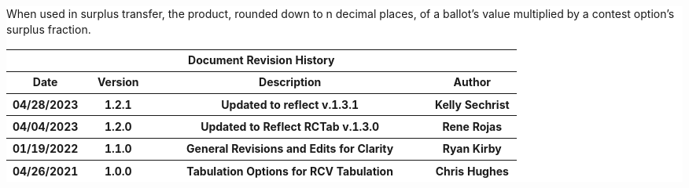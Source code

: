 <thead>
<tr class="header">
<th>When used in surplus transfer, the product, rounded down to n
decimal places, of a ballot’s value multiplied by a contest option’s
surplus fraction.</th>
</tr>
</thead>
<tbody>
</tbody>
</table></th>
</tr>
</thead>
<tbody>
</tbody>
</table>

<table>
<colgroup>
<col style="width: 15%" />
<col style="width: 13%" />
<col style="width: 53%" />
<col style="width: 17%" />
</colgroup>
<thead>
<tr class="header">
<th colspan="4"><strong>Document Revision History</strong></th>
</tr>
<tr class="odd">
<th><strong>Date</strong></th>
<th><strong>Version</strong></th>
<th><strong>Description</strong></th>
<th><strong>Author</strong></th>
</tr>
<tr class="header">
<th>04/28/2023</th>
<th>1.2.1</th>
<th>Updated to reflect v.1.3.1</th>
<th>Kelly Sechrist</th>
</tr>
<tr class="odd">
<th>04/04/2023</th>
<th>1.2.0</th>
<th>Updated to Reflect RCTab v.1.3.0</th>
<th>Rene Rojas</th>
</tr>
<tr class="header">
<th>01/19/2022</th>
<th>1.1.0</th>
<th>General Revisions and Edits for Clarity</th>
<th>Ryan Kirby</th>
</tr>
<tr class="odd">
<th>04/26/2021</th>
<th>1.0.0</th>
<th>Tabulation Options for RCV Tabulation</th>
<th>Chris Hughes</th>
</tr>
</thead>
<tbody>
</tbody>
</table>

